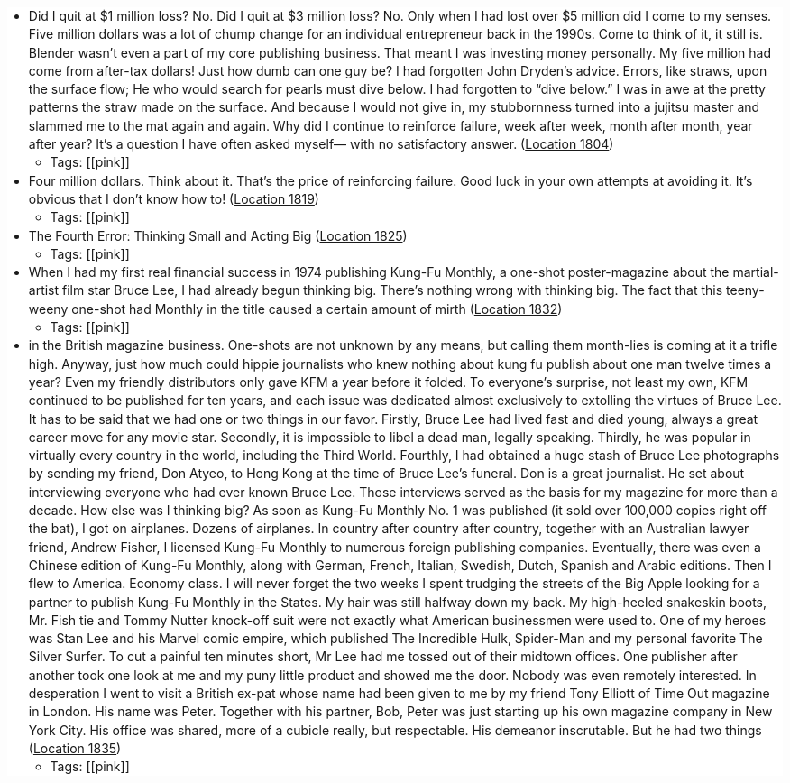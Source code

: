 - Did I quit at $1 million loss? No. Did I quit at $3 million loss? No. Only when I had lost over $5 million did I come to my senses. Five million dollars was a lot of chump change for an individual entrepreneur back in the 1990s. Come to think of it, it still is. Blender wasn’t even a part of my core publishing business. That meant I was investing money personally. My five million had come from after-tax dollars! Just how dumb can one guy be? I had forgotten John Dryden’s advice. Errors, like straws, upon the surface flow; He who would search for pearls must dive below. I had forgotten to “dive below.” I was in awe at the pretty patterns the straw made on the surface. And because I would not give in, my stubbornness turned into a jujitsu master and slammed me to the mat again and again. Why did I continue to reinforce failure, week after week, month after month, year after year? It’s a question I have often asked myself— with no satisfactory answer. ([Location 1804](https://readwise.io/to_kindle?action=open&asin=B0017SUYY6&location=1804))
    - Tags: [[pink]] 
- Four million dollars. Think about it. That’s the price of reinforcing failure. Good luck in your own attempts at avoiding it. It’s obvious that I don’t know how to! ([Location 1819](https://readwise.io/to_kindle?action=open&asin=B0017SUYY6&location=1819))
    - Tags: [[pink]] 
- The Fourth Error: Thinking Small and Acting Big ([Location 1825](https://readwise.io/to_kindle?action=open&asin=B0017SUYY6&location=1825))
    - Tags: [[pink]] 
- When I had my first real financial success in 1974 publishing Kung-Fu Monthly, a one-shot poster-magazine about the martial-artist film star Bruce Lee, I had already begun thinking big. There’s nothing wrong with thinking big. The fact that this teeny-weeny one-shot had Monthly in the title caused a certain amount of mirth ([Location 1832](https://readwise.io/to_kindle?action=open&asin=B0017SUYY6&location=1832))
    - Tags: [[pink]] 
- in the British magazine business. One-shots are not unknown by any means, but calling them month-lies is coming at it a trifle high. Anyway, just how much could hippie journalists who knew nothing about kung fu publish about one man twelve times a year? Even my friendly distributors only gave KFM a year before it folded. To everyone’s surprise, not least my own, KFM continued to be published for ten years, and each issue was dedicated almost exclusively to extolling the virtues of Bruce Lee. It has to be said that we had one or two things in our favor. Firstly, Bruce Lee had lived fast and died young, always a great career move for any movie star. Secondly, it is impossible to libel a dead man, legally speaking. Thirdly, he was popular in virtually every country in the world, including the Third World. Fourthly, I had obtained a huge stash of Bruce Lee photographs by sending my friend, Don Atyeo, to Hong Kong at the time of Bruce Lee’s funeral. Don is a great journalist. He set about interviewing everyone who had ever known Bruce Lee. Those interviews served as the basis for my magazine for more than a decade. How else was I thinking big? As soon as Kung-Fu Monthly No. 1 was published (it sold over 100,000 copies right off the bat), I got on airplanes. Dozens of airplanes. In country after country after country, together with an Australian lawyer friend, Andrew Fisher, I licensed Kung-Fu Monthly to numerous foreign publishing companies. Eventually, there was even a Chinese edition of Kung-Fu Monthly, along with German, French, Italian, Swedish, Dutch, Spanish and Arabic editions. Then I flew to America. Economy class. I will never forget the two weeks I spent trudging the streets of the Big Apple looking for a partner to publish Kung-Fu Monthly in the States. My hair was still halfway down my back. My high-heeled snakeskin boots, Mr. Fish tie and Tommy Nutter knock-off suit were not exactly what American businessmen were used to. One of my heroes was Stan Lee and his Marvel comic empire, which published The Incredible Hulk, Spider-Man and my personal favorite The Silver Surfer. To cut a painful ten minutes short, Mr Lee had me tossed out of their midtown offices. One publisher after another took one look at me and my puny little product and showed me the door. Nobody was even remotely interested. In desperation I went to visit a British ex-pat whose name had been given to me by my friend Tony Elliott of Time Out magazine in London. His name was Peter. Together with his partner, Bob, Peter was just starting up his own magazine company in New York City. His office was shared, more of a cubicle really, but respectable. His demeanor inscrutable. But he had two things ([Location 1835](https://readwise.io/to_kindle?action=open&asin=B0017SUYY6&location=1835))
    - Tags: [[pink]] 